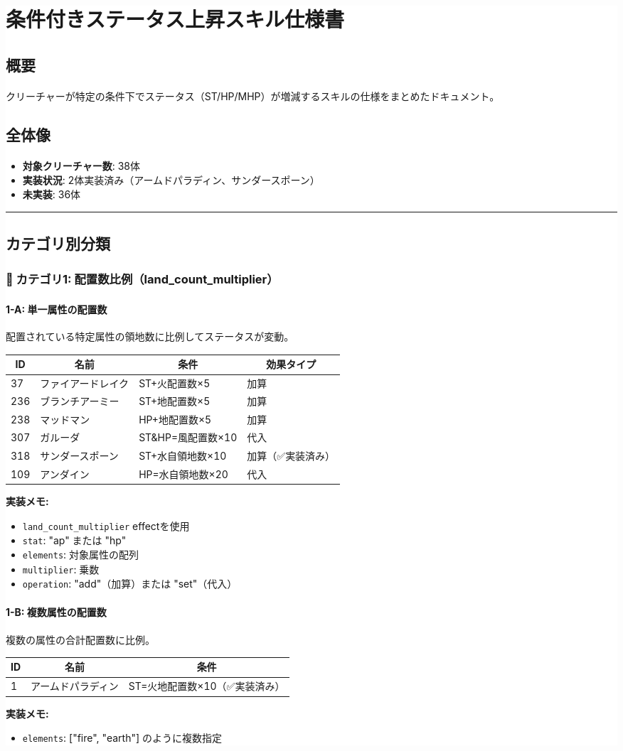 # 条件付きステータス上昇スキル仕様書

## 概要
クリーチャーが特定の条件下でステータス（ST/HP/MHP）が増減するスキルの仕様をまとめたドキュメント。

## 全体像
- **対象クリーチャー数**: 38体
- **実装状況**: 2体実装済み（アームドパラディン、サンダースポーン）
- **未実装**: 36体

---

## カテゴリ別分類

### 🔵 カテゴリ1: 配置数比例（land_count_multiplier）

#### 1-A: 単一属性の配置数
配置されている特定属性の領地数に比例してステータスが変動。

| ID | 名前 | 条件 | 効果タイプ |
|----|------|------|-----------|
| 37 | ファイアードレイク | ST+火配置数×5 | 加算 |
| 236 | ブランチアーミー | ST+地配置数×5 | 加算 |
| 238 | マッドマン | HP+地配置数×5 | 加算 |
| 307 | ガルーダ | ST&HP=風配置数×10 | 代入 |
| 318 | サンダースポーン | ST+水自領地数×10 | 加算（✅実装済み） |
| 109 | アンダイン | HP=水自領地数×20 | 代入 |

**実装メモ:**
- `land_count_multiplier` effectを使用
- `stat`: "ap" または "hp"
- `elements`: 対象属性の配列
- `multiplier`: 乗数
- `operation`: "add"（加算）または "set"（代入）

#### 1-B: 複数属性の配置数
複数の属性の合計配置数に比例。

| ID | 名前 | 条件 |
|----|------|------|
| 1 | アームドパラディン | ST=火地配置数×10（✅実装済み） |

**実装メモ:**
- `elements`: ["fire", "earth"] のように複数指定
